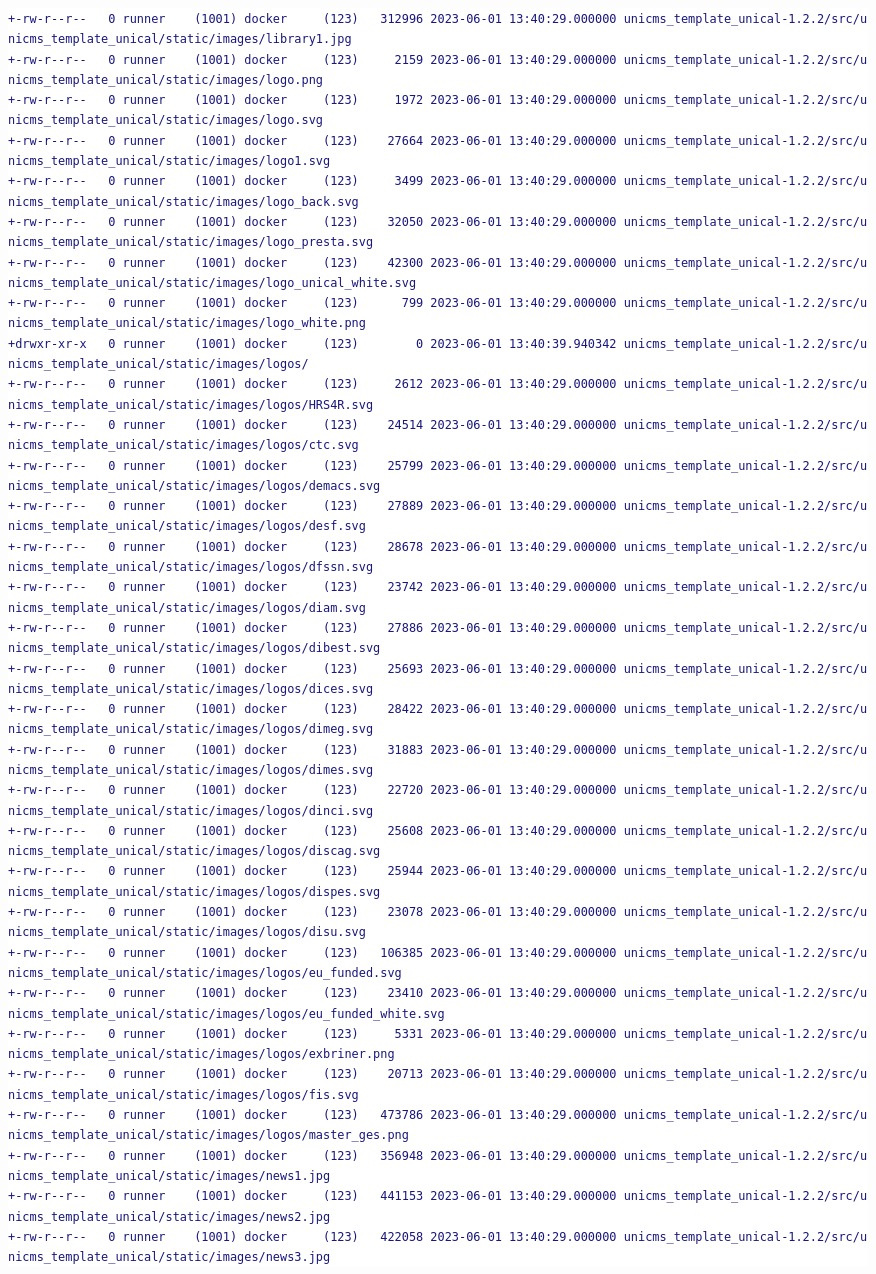 ```diff
+-rw-r--r--   0 runner    (1001) docker     (123)   312996 2023-06-01 13:40:29.000000 unicms_template_unical-1.2.2/src/unicms_template_unical/static/images/library1.jpg
+-rw-r--r--   0 runner    (1001) docker     (123)     2159 2023-06-01 13:40:29.000000 unicms_template_unical-1.2.2/src/unicms_template_unical/static/images/logo.png
+-rw-r--r--   0 runner    (1001) docker     (123)     1972 2023-06-01 13:40:29.000000 unicms_template_unical-1.2.2/src/unicms_template_unical/static/images/logo.svg
+-rw-r--r--   0 runner    (1001) docker     (123)    27664 2023-06-01 13:40:29.000000 unicms_template_unical-1.2.2/src/unicms_template_unical/static/images/logo1.svg
+-rw-r--r--   0 runner    (1001) docker     (123)     3499 2023-06-01 13:40:29.000000 unicms_template_unical-1.2.2/src/unicms_template_unical/static/images/logo_back.svg
+-rw-r--r--   0 runner    (1001) docker     (123)    32050 2023-06-01 13:40:29.000000 unicms_template_unical-1.2.2/src/unicms_template_unical/static/images/logo_presta.svg
+-rw-r--r--   0 runner    (1001) docker     (123)    42300 2023-06-01 13:40:29.000000 unicms_template_unical-1.2.2/src/unicms_template_unical/static/images/logo_unical_white.svg
+-rw-r--r--   0 runner    (1001) docker     (123)      799 2023-06-01 13:40:29.000000 unicms_template_unical-1.2.2/src/unicms_template_unical/static/images/logo_white.png
+drwxr-xr-x   0 runner    (1001) docker     (123)        0 2023-06-01 13:40:39.940342 unicms_template_unical-1.2.2/src/unicms_template_unical/static/images/logos/
+-rw-r--r--   0 runner    (1001) docker     (123)     2612 2023-06-01 13:40:29.000000 unicms_template_unical-1.2.2/src/unicms_template_unical/static/images/logos/HRS4R.svg
+-rw-r--r--   0 runner    (1001) docker     (123)    24514 2023-06-01 13:40:29.000000 unicms_template_unical-1.2.2/src/unicms_template_unical/static/images/logos/ctc.svg
+-rw-r--r--   0 runner    (1001) docker     (123)    25799 2023-06-01 13:40:29.000000 unicms_template_unical-1.2.2/src/unicms_template_unical/static/images/logos/demacs.svg
+-rw-r--r--   0 runner    (1001) docker     (123)    27889 2023-06-01 13:40:29.000000 unicms_template_unical-1.2.2/src/unicms_template_unical/static/images/logos/desf.svg
+-rw-r--r--   0 runner    (1001) docker     (123)    28678 2023-06-01 13:40:29.000000 unicms_template_unical-1.2.2/src/unicms_template_unical/static/images/logos/dfssn.svg
+-rw-r--r--   0 runner    (1001) docker     (123)    23742 2023-06-01 13:40:29.000000 unicms_template_unical-1.2.2/src/unicms_template_unical/static/images/logos/diam.svg
+-rw-r--r--   0 runner    (1001) docker     (123)    27886 2023-06-01 13:40:29.000000 unicms_template_unical-1.2.2/src/unicms_template_unical/static/images/logos/dibest.svg
+-rw-r--r--   0 runner    (1001) docker     (123)    25693 2023-06-01 13:40:29.000000 unicms_template_unical-1.2.2/src/unicms_template_unical/static/images/logos/dices.svg
+-rw-r--r--   0 runner    (1001) docker     (123)    28422 2023-06-01 13:40:29.000000 unicms_template_unical-1.2.2/src/unicms_template_unical/static/images/logos/dimeg.svg
+-rw-r--r--   0 runner    (1001) docker     (123)    31883 2023-06-01 13:40:29.000000 unicms_template_unical-1.2.2/src/unicms_template_unical/static/images/logos/dimes.svg
+-rw-r--r--   0 runner    (1001) docker     (123)    22720 2023-06-01 13:40:29.000000 unicms_template_unical-1.2.2/src/unicms_template_unical/static/images/logos/dinci.svg
+-rw-r--r--   0 runner    (1001) docker     (123)    25608 2023-06-01 13:40:29.000000 unicms_template_unical-1.2.2/src/unicms_template_unical/static/images/logos/discag.svg
+-rw-r--r--   0 runner    (1001) docker     (123)    25944 2023-06-01 13:40:29.000000 unicms_template_unical-1.2.2/src/unicms_template_unical/static/images/logos/dispes.svg
+-rw-r--r--   0 runner    (1001) docker     (123)    23078 2023-06-01 13:40:29.000000 unicms_template_unical-1.2.2/src/unicms_template_unical/static/images/logos/disu.svg
+-rw-r--r--   0 runner    (1001) docker     (123)   106385 2023-06-01 13:40:29.000000 unicms_template_unical-1.2.2/src/unicms_template_unical/static/images/logos/eu_funded.svg
+-rw-r--r--   0 runner    (1001) docker     (123)    23410 2023-06-01 13:40:29.000000 unicms_template_unical-1.2.2/src/unicms_template_unical/static/images/logos/eu_funded_white.svg
+-rw-r--r--   0 runner    (1001) docker     (123)     5331 2023-06-01 13:40:29.000000 unicms_template_unical-1.2.2/src/unicms_template_unical/static/images/logos/exbriner.png
+-rw-r--r--   0 runner    (1001) docker     (123)    20713 2023-06-01 13:40:29.000000 unicms_template_unical-1.2.2/src/unicms_template_unical/static/images/logos/fis.svg
+-rw-r--r--   0 runner    (1001) docker     (123)   473786 2023-06-01 13:40:29.000000 unicms_template_unical-1.2.2/src/unicms_template_unical/static/images/logos/master_ges.png
+-rw-r--r--   0 runner    (1001) docker     (123)   356948 2023-06-01 13:40:29.000000 unicms_template_unical-1.2.2/src/unicms_template_unical/static/images/news1.jpg
+-rw-r--r--   0 runner    (1001) docker     (123)   441153 2023-06-01 13:40:29.000000 unicms_template_unical-1.2.2/src/unicms_template_unical/static/images/news2.jpg
+-rw-r--r--   0 runner    (1001) docker     (123)   422058 2023-06-01 13:40:29.000000 unicms_template_unical-1.2.2/src/unicms_template_unical/static/images/news3.jpg
```